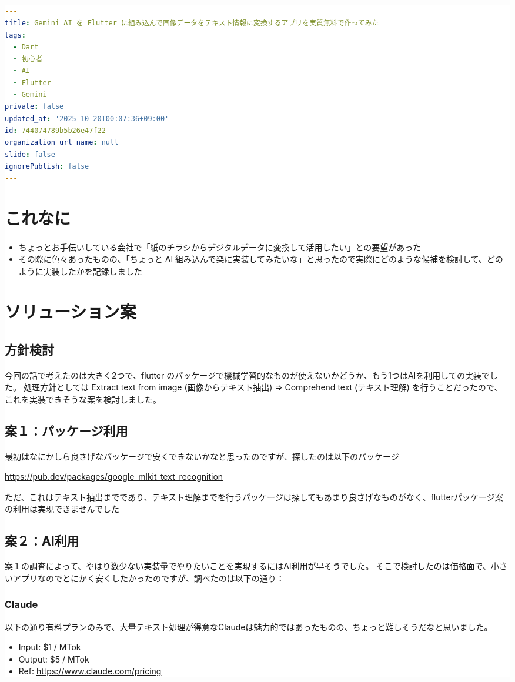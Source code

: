```yaml
---
title: Gemini AI を Flutter に組み込んで画像データをテキスト情報に変換するアプリを実質無料で作ってみた
tags:
  - Dart
  - 初心者
  - AI
  - Flutter
  - Gemini
private: false
updated_at: '2025-10-20T00:07:36+09:00'
id: 744074789b5b26e47f22
organization_url_name: null
slide: false
ignorePublish: false
---
```

# これなに

- ちょっとお手伝いしている会社で「紙のチラシからデジタルデータに変換して活用したい」との要望があった
- その際に色々あったものの、「ちょっと AI 組み込んで楽に実装してみたいな」と思ったので実際にどのような候補を検討して、どのように実装したかを記録しました


# ソリューション案

## 方針検討

今回の話で考えたのは大きく2つで、flutter のパッケージで機械学習的なものが使えないかどうか、もう1つはAIを利用しての実装でした。
処理方針としては Extract text from image (画像からテキスト抽出) => Comprehend text (テキスト理解) を行うことだったので、これを実装できそうな案を検討しました。

## 案１：パッケージ利用

最初はなにかしら良さげなパッケージで安くできないかなと思ったのですが、探したのは以下のパッケージ

https://pub.dev/packages/google_mlkit_text_recognition

ただ、これはテキスト抽出までであり、テキスト理解までを行うパッケージは探してもあまり良さげなものがなく、flutterパッケージ案の利用は実現できませんでした

## 案２：AI利用

案１の調査によって、やはり数少ない実装量でやりたいことを実現するにはAI利用が早そうでした。
そこで検討したのは価格面で、小さいアプリなのでとにかく安くしたかったのですが、調べたのは以下の通り：

### Claude

以下の通り有料プランのみで、大量テキスト処理が得意なClaudeは魅力的ではあったものの、ちょっと難しそうだなと思いました。

- Input: $1 / MTok
- Output: $5 / MTok
- Ref: https://www.claude.com/pricing
